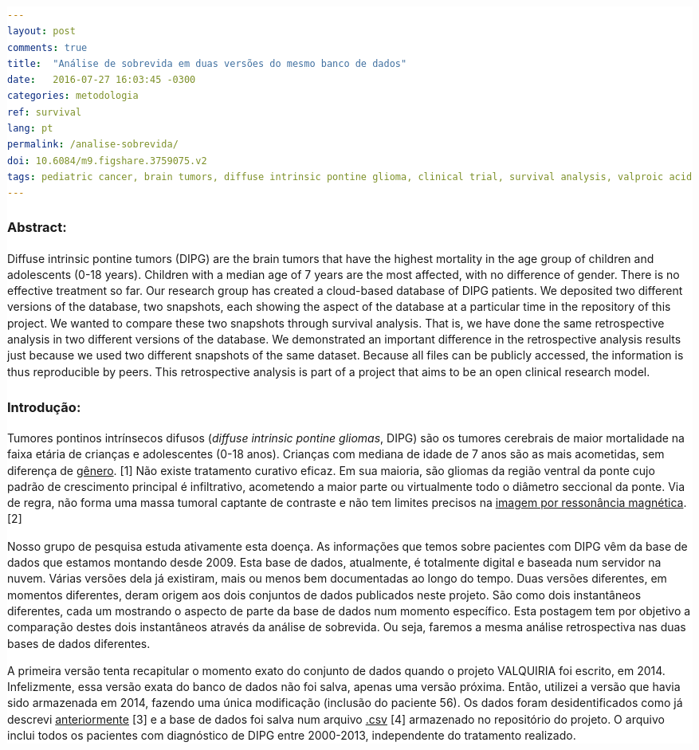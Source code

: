 ```yaml
---
layout: post
comments: true
title:  "Análise de sobrevida em duas versões do mesmo banco de dados"
date:   2016-07-27 16:03:45 -0300
categories: metodologia
ref: survival
lang: pt
permalink: /analise-sobrevida/
doi: 10.6084/m9.figshare.3759075.v2
tags: pediatric cancer, brain tumors, diffuse intrinsic pontine glioma, clinical trial, survival analysis, valproic acid
---
```


### Abstract:

Diffuse intrinsic pontine tumors (DIPG) are the brain tumors that have the highest mortality in the age group of children and adolescents (0-18 years). Children with a median age of 7 years are the most affected, with no difference of gender. There is no effective treatment so far. Our research group has created a cloud-based database of DIPG patients. We deposited two different versions of the database, two snapshots, each showing the aspect of the database at a particular time in the repository of this project. We wanted to compare these two snapshots through survival analysis. That is, we have done the same retrospective analysis in two different versions of the database. We demonstrated an important difference in the retrospective analysis results just because we used two different snapshots of the same dataset. Because all files can be publicly accessed, the information is thus reproducible by peers. This retrospective analysis is part of a project that aims to be an open clinical research model.

### Introdução:

Tumores pontinos intrínsecos difusos (_diffuse intrinsic pontine gliomas_, DIPG) são os tumores cerebrais de maior mortalidade na faixa etária de crianças e adolescentes (0-18 anos). Crianças com mediana de idade de 7 anos são as mais acometidas, sem diferença de [gênero][rational]. [1] Não existe tratamento curativo eficaz. Em sua maioria, são gliomas da região ventral da ponte cujo padrão de crescimento principal é infiltrativo, acometendo a maior parte ou virtualmente todo o diâmetro seccional da ponte. Via de regra, não forma uma massa tumoral captante de contraste e não tem limites precisos na [imagem por ressonância magnética][imagem]. [2]

Nosso grupo de pesquisa estuda ativamente esta doença. As informações que temos sobre pacientes com DIPG vêm da base de dados que estamos montando desde 2009. Esta base de dados, atualmente, é totalmente digital e baseada num servidor na nuvem. Várias versões dela já existiram, mais ou menos bem documentadas ao longo do tempo. Duas versões diferentes, em momentos diferentes, deram origem aos dois conjuntos de dados publicados neste projeto. São como dois instantâneos diferentes, cada um mostrando o aspecto de parte da base de dados num momento específico. Esta postagem tem por objetivo a comparação destes dois instantâneos através da análise de sobrevida. Ou seja, faremos a mesma análise retrospectiva nas duas bases de dados diferentes.

A primeira versão tenta recapitular o momento exato do conjunto de dados quando o projeto VALQUIRIA foi escrito, em 2014. Infelizmente, essa versão exata do banco de dados não foi salva, apenas uma versão próxima. Então, utilizei a versão que havia sido armazenada em 2014, fazendo uma única modificação (inclusão do paciente 56). Os dados foram desidentificados como já descrevi [anteriormente][historico] [3] e a base de dados foi salva num arquivo [.csv][csv] [4] armazenado no repositório do projeto. O arquivo inclui todos os pacientes com diagnóstico de DIPG entre 2000-2013, independente do tratamento realizado.


[imagem]: http://dx.doi.org/10.6084/m9.figshare.3489941.v1
[rational]: http://dx.doi.org/10.6084/m9.figshare.3489917.v1
[csv]: https://github.com/fhcflx/valkyrie/tree/master/data/
[historico]: http://dx.doi.org/10.6084/m9.figshare.3489956.v2
[design]: http://dx.doi.org/10.6084/m9.figshare.3489947.v1
[deid]: http://dx.doi.org/10.6084/m9.figshare.3545471.v1
[curl]: https://CRAN.R-project.org/package=RCurl
[r]: https://www.R-project.org/
[knitr]: http://yihui.name/knitr/
[survival]: http://CRAN.R-project.org/package=survival
[dipg-poster]: http://dx.doi.org/10.7490/f1000research.1111018.1
[servr]: https://CRAN.R-project.org/package=servr
[jekyll]: https://jekyllrb.com
[markdown]: https://daringfireball.net/projects/markdown/
[rmd]: https://github.com/fhcflx/valkyrie/blob/gh-pages/_source/2016-07-27-Análise-de-sobrevida-em-duas-versões-do-mesmo-banco-de-dados.Rmd
[shuster]: http://jco.ascopubs.org/content/9/1/191.long
[altman]: http://www.ncbi.nlm.nih.gov/pmc/articles/PMC2033978/pdf/brjcancer00042-0259.pdf